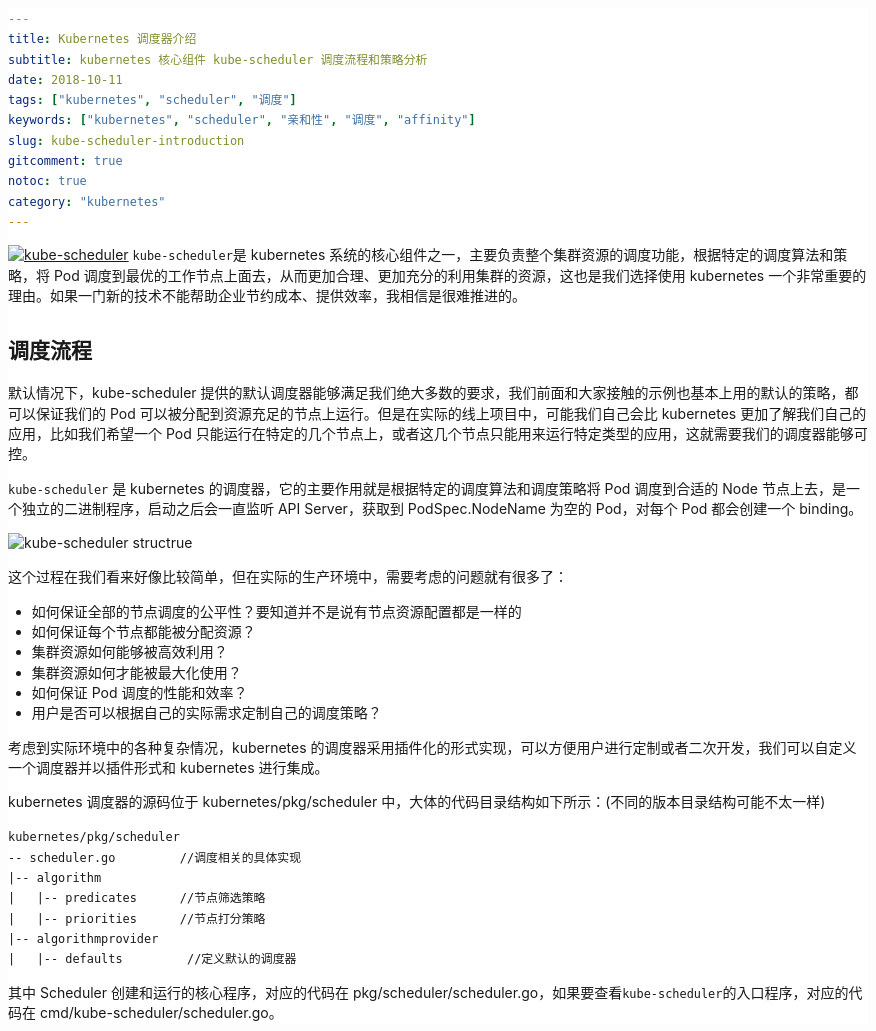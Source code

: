 ```yaml
---
title: Kubernetes 调度器介绍
subtitle: kubernetes 核心组件 kube-scheduler 调度流程和策略分析
date: 2018-10-11
tags: ["kubernetes", "scheduler", "调度"]
keywords: ["kubernetes", "scheduler", "亲和性", "调度", "affinity"]
slug: kube-scheduler-introduction
gitcomment: true
notoc: true
category: "kubernetes"
---
```


[![kube-scheduler](/img/posts/kube-scheduler-cover.png)](https://mp.weixin.qq.com/s/zXy5iYDTFxffzI7_IeLU7Q)
`kube-scheduler`是 kubernetes 系统的核心组件之一，主要负责整个集群资源的调度功能，根据特定的调度算法和策略，将 Pod 调度到最优的工作节点上面去，从而更加合理、更加充分的利用集群的资源，这也是我们选择使用 kubernetes 一个非常重要的理由。如果一门新的技术不能帮助企业节约成本、提供效率，我相信是很难推进的。



## 调度流程
默认情况下，kube-scheduler 提供的默认调度器能够满足我们绝大多数的要求，我们前面和大家接触的示例也基本上用的默认的策略，都可以保证我们的 Pod 可以被分配到资源充足的节点上运行。但是在实际的线上项目中，可能我们自己会比 kubernetes 更加了解我们自己的应用，比如我们希望一个 Pod 只能运行在特定的几个节点上，或者这几个节点只能用来运行特定类型的应用，这就需要我们的调度器能够可控。

`kube-scheduler` 是 kubernetes 的调度器，它的主要作用就是根据特定的调度算法和调度策略将 Pod 调度到合适的 Node 节点上去，是一个独立的二进制程序，启动之后会一直监听 API Server，获取到 PodSpec.NodeName 为空的 Pod，对每个 Pod 都会创建一个 binding。

![kube-scheduler structrue](/img/posts/kube-scheduler-structrue.jpg)

这个过程在我们看来好像比较简单，但在实际的生产环境中，需要考虑的问题就有很多了：

* 如何保证全部的节点调度的公平性？要知道并不是说有节点资源配置都是一样的
* 如何保证每个节点都能被分配资源？
* 集群资源如何能够被高效利用？
* 集群资源如何才能被最大化使用？
* 如何保证 Pod 调度的性能和效率？
* 用户是否可以根据自己的实际需求定制自己的调度策略？

考虑到实际环境中的各种复杂情况，kubernetes 的调度器采用插件化的形式实现，可以方便用户进行定制或者二次开发，我们可以自定义一个调度器并以插件形式和 kubernetes 进行集成。

kubernetes 调度器的源码位于 kubernetes/pkg/scheduler 中，大体的代码目录结构如下所示：(不同的版本目录结构可能不太一样)
```shell
kubernetes/pkg/scheduler
-- scheduler.go         //调度相关的具体实现
|-- algorithm
|   |-- predicates      //节点筛选策略
|   |-- priorities      //节点打分策略
|-- algorithmprovider
|   |-- defaults         //定义默认的调度器
```

其中 Scheduler 创建和运行的核心程序，对应的代码在 pkg/scheduler/scheduler.go，如果要查看`kube-scheduler`的入口程序，对应的代码在 cmd/kube-scheduler/scheduler.go。
